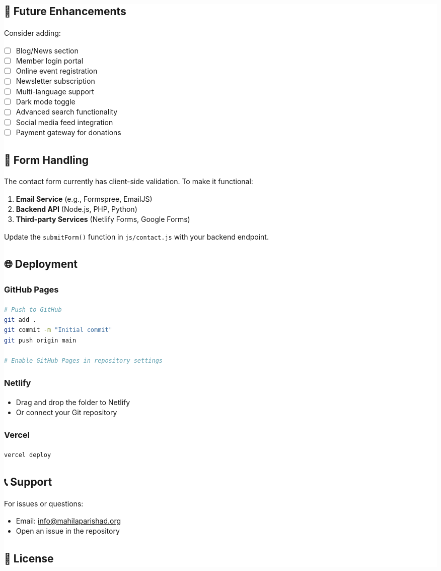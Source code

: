 ## 🎯 Future Enhancements

Consider adding:
- [ ] Blog/News section
- [ ] Member login portal
- [ ] Online event registration
- [ ] Newsletter subscription
- [ ] Multi-language support
- [ ] Dark mode toggle
- [ ] Advanced search functionality
- [ ] Social media feed integration
- [ ] Payment gateway for donations

## 📝 Form Handling

The contact form currently has client-side validation. To make it functional:

1. **Email Service** (e.g., Formspree, EmailJS)
2. **Backend API** (Node.js, PHP, Python)
3. **Third-party Services** (Netlify Forms, Google Forms)

Update the `submitForm()` function in `js/contact.js` with your backend endpoint.

## 🌐 Deployment

### GitHub Pages
```bash
# Push to GitHub
git add .
git commit -m "Initial commit"
git push origin main

# Enable GitHub Pages in repository settings
```

### Netlify
- Drag and drop the folder to Netlify
- Or connect your Git repository

### Vercel
```bash
vercel deploy
```

## 📞 Support

For issues or questions:
- Email: info@mahilaparishad.org
- Open an issue in the repository

## 📄 License
